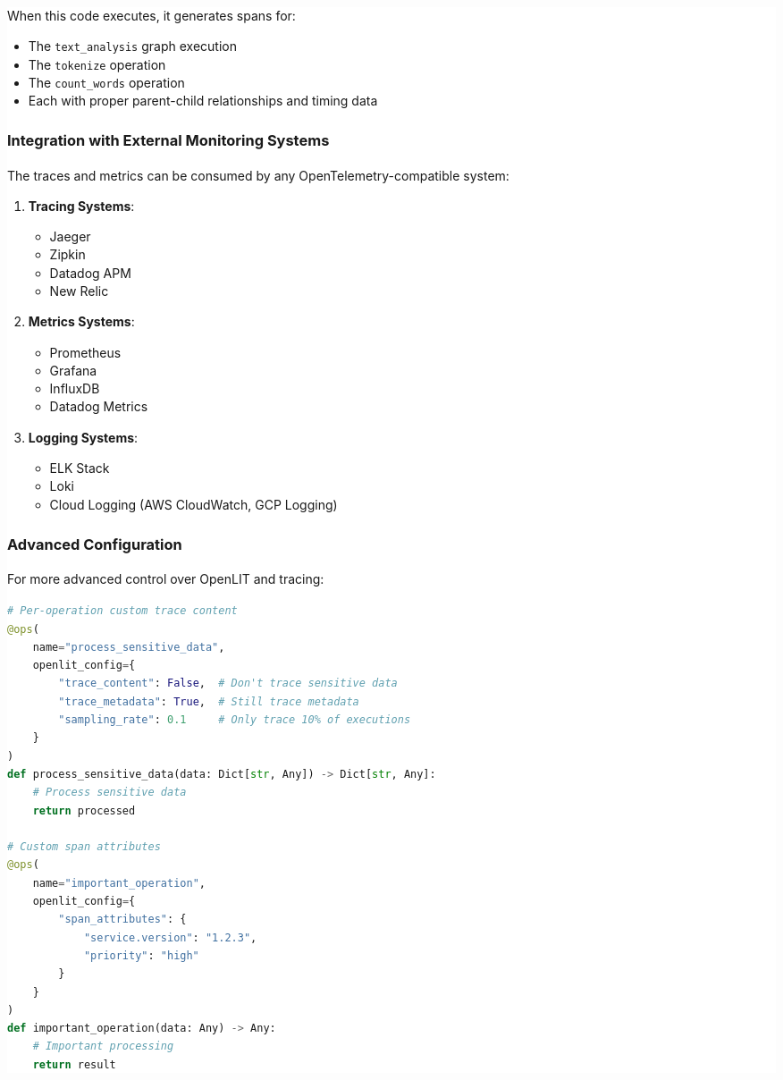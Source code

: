 ```python
```

When this code executes, it generates spans for:
- The `text_analysis` graph execution
- The `tokenize` operation 
- The `count_words` operation
- Each with proper parent-child relationships and timing data

### Integration with External Monitoring Systems

The traces and metrics can be consumed by any OpenTelemetry-compatible system:

1. **Tracing Systems**:
   - Jaeger
   - Zipkin
   - Datadog APM
   - New Relic

2. **Metrics Systems**:
   - Prometheus
   - Grafana
   - InfluxDB
   - Datadog Metrics

3. **Logging Systems**:
   - ELK Stack
   - Loki
   - Cloud Logging (AWS CloudWatch, GCP Logging)

### Advanced Configuration

For more advanced control over OpenLIT and tracing:

```python
# Per-operation custom trace content
@ops(
    name="process_sensitive_data",
    openlit_config={
        "trace_content": False,  # Don't trace sensitive data
        "trace_metadata": True,  # Still trace metadata
        "sampling_rate": 0.1     # Only trace 10% of executions
    }
)
def process_sensitive_data(data: Dict[str, Any]) -> Dict[str, Any]:
    # Process sensitive data
    return processed

# Custom span attributes
@ops(
    name="important_operation",
    openlit_config={
        "span_attributes": {
            "service.version": "1.2.3",
            "priority": "high"
        }
    }
)
def important_operation(data: Any) -> Any:
    # Important processing
    return result
```

